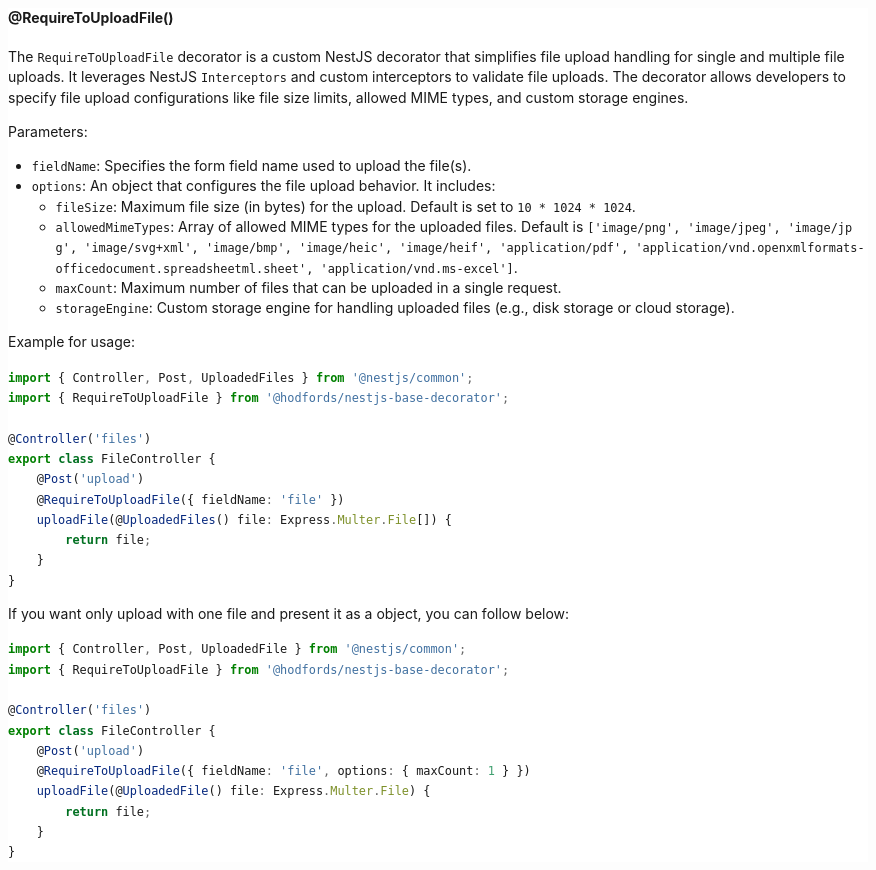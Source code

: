 #### @RequireToUploadFile()

The `RequireToUploadFile` decorator is a custom NestJS decorator that simplifies file upload handling for single and multiple file uploads. It leverages NestJS `Interceptors` and custom interceptors to validate file uploads. The decorator allows developers to specify file upload configurations like file size limits, allowed MIME types, and custom storage engines.

Parameters:

- `fieldName`: Specifies the form field name used to upload the file(s).
- `options`: An object that configures the file upload behavior. It includes:
  - `fileSize`: Maximum file size (in bytes) for the upload. Default is set to `10 * 1024 * 1024`.
  - `allowedMimeTypes`: Array of allowed MIME types for the uploaded files. Default is `['image/png',
    'image/jpeg',
    'image/jpg',
    'image/svg+xml',
    'image/bmp',
    'image/heic',
    'image/heif',
    'application/pdf',
    'application/vnd.openxmlformats-officedocument.spreadsheetml.sheet',
    'application/vnd.ms-excel']`.
  - `maxCount`: Maximum number of files that can be uploaded in a single request.
  - `storageEngine`: Custom storage engine for handling uploaded files (e.g., disk storage or cloud storage).

Example for usage:

```typescript
import { Controller, Post, UploadedFiles } from '@nestjs/common';
import { RequireToUploadFile } from '@hodfords/nestjs-base-decorator';

@Controller('files')
export class FileController {
    @Post('upload')
    @RequireToUploadFile({ fieldName: 'file' })
    uploadFile(@UploadedFiles() file: Express.Multer.File[]) {
        return file;
    }
}
```

If you want only upload with one file and present it as a object, you can follow below:

```typescript
import { Controller, Post, UploadedFile } from '@nestjs/common';
import { RequireToUploadFile } from '@hodfords/nestjs-base-decorator';

@Controller('files')
export class FileController {
    @Post('upload')
    @RequireToUploadFile({ fieldName: 'file', options: { maxCount: 1 } })
    uploadFile(@UploadedFile() file: Express.Multer.File) {
        return file;
    }
}
```
